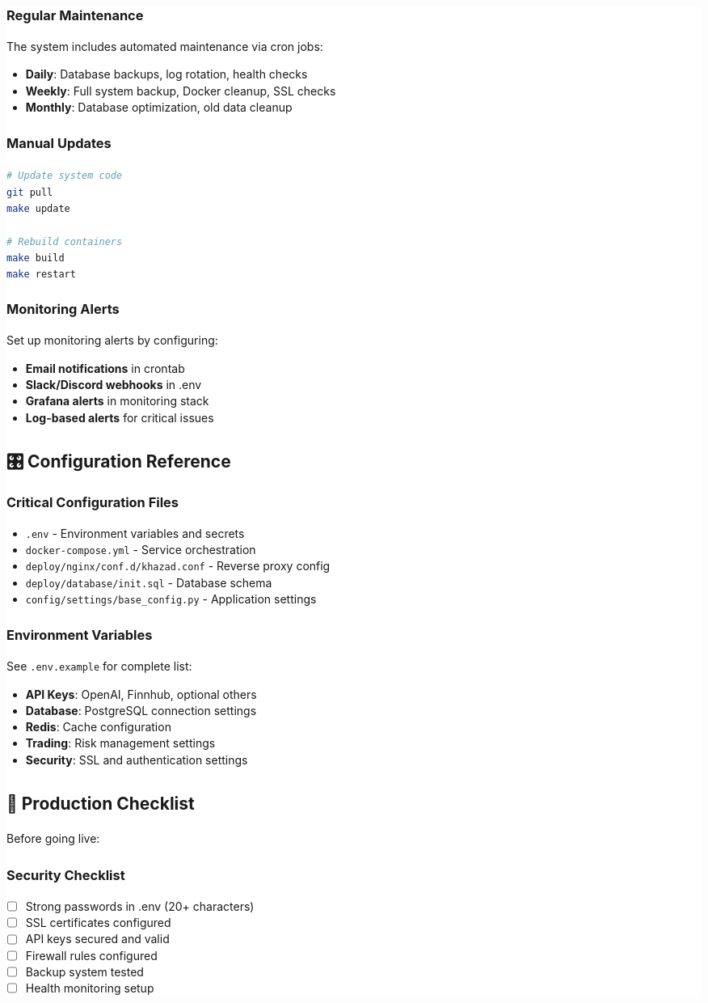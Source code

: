 ### Regular Maintenance
The system includes automated maintenance via cron jobs:
- **Daily**: Database backups, log rotation, health checks
- **Weekly**: Full system backup, Docker cleanup, SSL checks
- **Monthly**: Database optimization, old data cleanup

### Manual Updates
```bash
# Update system code
git pull
make update

# Rebuild containers
make build
make restart
```

### Monitoring Alerts
Set up monitoring alerts by configuring:
- **Email notifications** in crontab
- **Slack/Discord webhooks** in .env
- **Grafana alerts** in monitoring stack
- **Log-based alerts** for critical issues

## 🎛️ Configuration Reference

### Critical Configuration Files
- `.env` - Environment variables and secrets
- `docker-compose.yml` - Service orchestration
- `deploy/nginx/conf.d/khazad.conf` - Reverse proxy config
- `deploy/database/init.sql` - Database schema
- `config/settings/base_config.py` - Application settings

### Environment Variables
See `.env.example` for complete list:
- **API Keys**: OpenAI, Finnhub, optional others
- **Database**: PostgreSQL connection settings
- **Redis**: Cache configuration
- **Trading**: Risk management settings
- **Security**: SSL and authentication settings

## 🎉 Production Checklist

Before going live:

### Security Checklist
- [ ] Strong passwords in .env (20+ characters)
- [ ] SSL certificates configured
- [ ] API keys secured and valid
- [ ] Firewall rules configured
- [ ] Backup system tested
- [ ] Health monitoring setup
